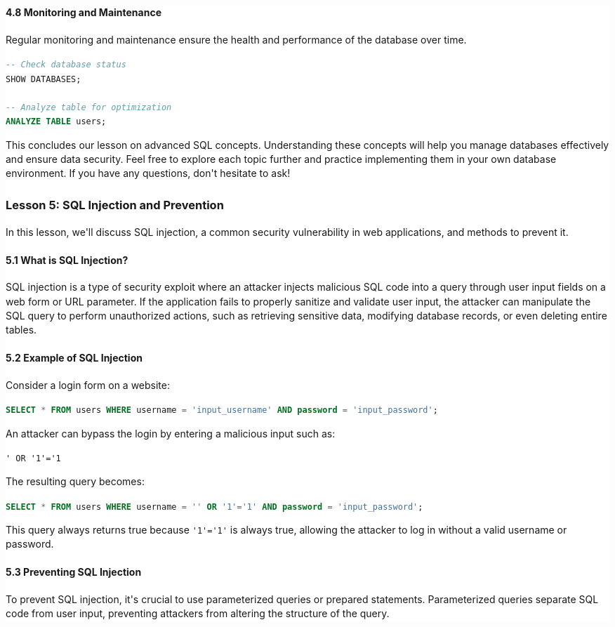 #### 4.8 Monitoring and Maintenance

Regular monitoring and maintenance ensure the health and performance of the database over time.

```sql
-- Check database status
SHOW DATABASES;

-- Analyze table for optimization
ANALYZE TABLE users;
```

This concludes our lesson on advanced SQL concepts. Understanding these concepts will help you manage databases effectively and ensure data security. Feel free to explore each topic further and practice implementing them in your own database environment. If you have any questions, don't hesitate to ask!

### Lesson 5: SQL Injection and Prevention

In this lesson, we'll discuss SQL injection, a common security vulnerability in web applications, and methods to prevent it.

#### 5.1 What is SQL Injection?

SQL injection is a type of security exploit where an attacker injects malicious SQL code into a query through user input fields on a web form or URL parameter. If the application fails to properly sanitize and validate user input, the attacker can manipulate the SQL query to perform unauthorized actions, such as retrieving sensitive data, modifying database records, or even deleting entire tables.

#### 5.2 Example of SQL Injection

Consider a login form on a website:

```sql
SELECT * FROM users WHERE username = 'input_username' AND password = 'input_password';
```

An attacker can bypass the login by entering a malicious input such as:

```
' OR '1'='1
```

The resulting query becomes:

```sql
SELECT * FROM users WHERE username = '' OR '1'='1' AND password = 'input_password';
```

This query always returns true because `'1'='1'` is always true, allowing the attacker to log in without a valid username or password.

#### 5.3 Preventing SQL Injection

To prevent SQL injection, it's crucial to use parameterized queries or prepared statements. Parameterized queries separate SQL code from user input, preventing attackers from altering the structure of the query.
